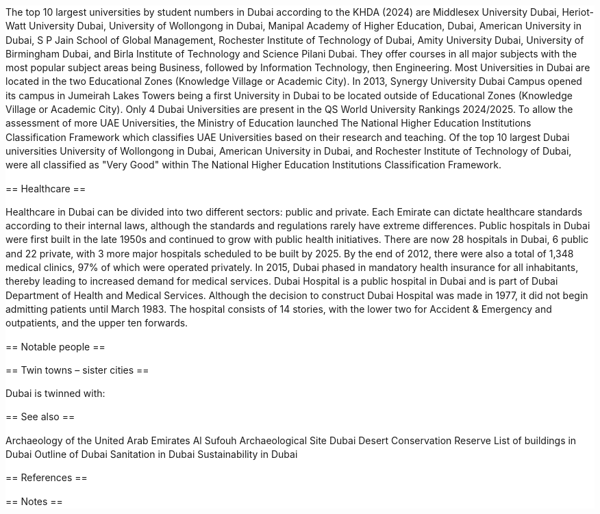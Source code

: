 The top 10 largest universities by student numbers in Dubai according to the KHDA (2024) are Middlesex University Dubai, Heriot-Watt University Dubai, University of Wollongong in Dubai, Manipal Academy of Higher Education, Dubai, American University in Dubai, S P Jain School of Global Management, Rochester Institute of Technology of Dubai, Amity University Dubai, University of Birmingham Dubai, and Birla Institute of Technology and Science Pilani Dubai. They offer courses in all major subjects with the most popular subject areas being Business, followed by Information Technology, then Engineering. Most Universities in Dubai are located in the two Educational Zones (Knowledge Village or Academic City). In 2013, Synergy University Dubai Campus opened its campus in Jumeirah Lakes Towers being a first University in Dubai to be located outside of Educational Zones (Knowledge Village or Academic City).
Only 4 Dubai Universities are present in the QS World University Rankings 2024/2025. To allow the assessment of more UAE Universities, the Ministry of Education launched The National Higher Education Institutions Classification Framework which classifies UAE Universities based on their research and teaching. Of the top 10 largest Dubai universities University of Wollongong in Dubai, American University in Dubai, and Rochester Institute of Technology of Dubai, were all classified as "Very Good" within The National Higher Education Institutions Classification Framework.


== Healthcare ==

Healthcare in Dubai can be divided into two different sectors: public and private. Each Emirate can dictate healthcare standards according to their internal laws, although the standards and regulations rarely have extreme differences. Public hospitals in Dubai were first built in the late 1950s and continued to grow with public health initiatives. There are now 28 hospitals in Dubai, 6 public and 22 private, with 3 more major hospitals scheduled to be built by 2025.
By the end of 2012, there were also a total of 1,348 medical clinics, 97% of which were operated privately. In 2015, Dubai phased in mandatory health insurance for all inhabitants, thereby leading to increased demand for medical services.
Dubai Hospital is a public hospital in Dubai and is part of Dubai Department of Health and Medical Services. Although the decision to construct Dubai Hospital was made in 1977, it did not begin admitting patients until March 1983. The hospital consists of 14 stories, with the lower two for Accident & Emergency and outpatients, and the upper ten forwards.


== Notable people ==


== Twin towns – sister cities ==

Dubai is twinned with:


== See also ==

Archaeology of the United Arab Emirates
Al Sufouh Archaeological Site
Dubai Desert Conservation Reserve
List of buildings in Dubai
Outline of Dubai
Sanitation in Dubai
Sustainability in Dubai


== References ==


== Notes ==
